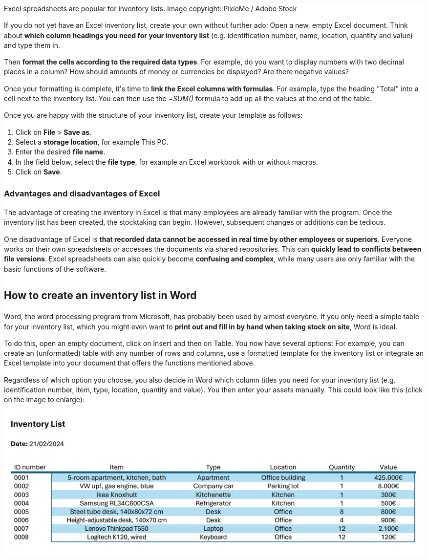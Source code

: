 Excel spreadsheets are popular for inventory lists. Image copyright: PixieMe / Adobe Stock

If you do not yet have an Excel inventory list, create your own without further ado: Open a new, empty Excel document. Think about **which column headings you need for your inventory list** (e.g. identification number, name, location, quantity and value) and type them in.

Then **format the cells according to the required data types**. For example, do you want to display numbers with two decimal places in a column? How should amounts of money or currencies be displayed? Are there negative values?

Once your formatting is complete, it's time to **link the Excel columns with formulas**. For example, type the heading "Total" into a cell next to the inventory list. You can then use the _\=SUM()_ formula to add up all the values at the end of the table.

Once you are happy with the structure of your inventory list, create your template as follows:

1. Click on **File** > **Save as**.
2. Select a **storage location**, for example This PC.
3. Enter the desired **file name**.
4. In the field below, select the **file type**, for example an Excel workbook with or without macros.
5. Click on **Save**.

### Advantages and disadvantages of Excel

The advantage of creating the inventory in Excel is that many employees are already familiar with the program. Once the inventory list has been created, the stocktaking can begin. However, subsequent changes or additions can be tedious.

One disadvantage of Excel is **that recorded data cannot be accessed in real time by other employees or superiors**. Everyone works on their own spreadsheets or accesses the documents via shared repositories. This can **quickly lead to conflicts between file versions**. Excel spreadsheets can also quickly become **confusing and complex**, while many users are only familiar with the basic functions of the software.

## How to create an inventory list in Word

Word, the word processing program from Microsoft, has probably been used by almost everyone. If you only need a simple table for your inventory list, which you might even want to **print out and fill in by hand when taking stock on site**, Word is ideal.

To do this, open an empty document, click on Insert and then on Table. You now have several options: For example, you can create an (unformatted) table with any number of rows and columns, use a formatted template for the inventory list or integrate an Excel template into your document that offers the functions mentioned above.

Regardless of which option you choose, you also decide in Word which column titles you need for your inventory list (e.g. identification number, item, type, location, quantity and value). You then enter your assets manually. This could look like this (click on the image to enlarge):

![Inventory list in Word](images/Inventarliste-in-Word.png)
